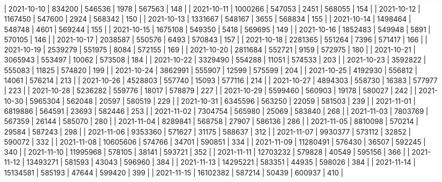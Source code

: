| 2021-10-10 | 834200 | 546536 | 1978 | 567563 | 148 |
| 2021-10-11 | 1000266 | 547053 | 2451 | 568055 | 154 |
| 2021-10-12 | 1167450 | 547600 | 2924 | 568342 | 150 |
| 2021-10-13 | 1331667 | 548167 | 3655 | 568834 | 155 |
| 2021-10-14 | 1498464 | 548748 | 4601 | 569244 | 155 |
| 2021-10-15 | 1675108 | 549350 | 5418 | 569695 | 149 |
| 2021-10-16 | 1852483 | 549948 | 5891 | 570105 | 146 |
| 2021-10-17 | 2038587 | 550576 | 6493 | 570843 | 157 |
| 2021-10-18 | 2281365 | 551264 | 7396 | 571417 | 166 |
| 2021-10-19 | 2539279 | 551975 | 8084 | 572155 | 169 |
| 2021-10-20 | 2811684 | 552721 | 9159 | 572975 | 180 |
| 2021-10-21 | 3065943 | 553497 | 10062 | 573508 | 184 |
| 2021-10-22 | 3329490 | 554288 | 11051 | 574533 | 203 |
| 2021-10-23 | 3592822 | 555083 | 11825 | 574820 | 199 |
| 2021-10-24 | 3862991 | 555907 | 12599 | 575599 | 204 |
| 2021-10-25 | 4192930 | 556812 | 14061 | 576214 | 213 |
| 2021-10-26 | 4528803 | 557740 | 15093 | 577116 | 214 |
| 2021-10-27 | 4894303 | 558730 | 16383 | 577977 | 223 |
| 2021-10-28 | 5236282 | 559776 | 18017 | 578879 | 227 |
| 2021-10-29 | 5599460 | 560903 | 19178 | 580027 | 242 |
| 2021-10-30 | 5965304 | 562048 | 20597 | 580519 | 229 |
| 2021-10-31 | 6345596 | 563250 | 22059 | 581503 | 239 |
| 2021-11-01 | 6819886 | 564591 | 23693 | 582446 | 253 |
| 2021-11-02 | 7304754 | 565980 | 25069 | 583840 | 268 |
| 2021-11-03 | 7803769 | 567359 | 26144 | 585070 | 280 |
| 2021-11-04 | 8289841 | 568758 | 27907 | 586136 | 286 |
| 2021-11-05 | 8810098 | 570214 | 29584 | 587243 | 298 |
| 2021-11-06 | 9353360 | 571627 | 31175 | 588637 | 312 |
| 2021-11-07 | 9930377 | 573112 | 32852 | 590072 | 332 |
| 2021-11-08 | 10605606 | 574766 | 34701 | 590851 | 334 |
| 2021-11-09 | 11280491 | 576430 | 36507 | 592245 | 340 |
| 2021-11-10 | 11995968 | 578105 | 38141 | 593721 | 352 |
| 2021-11-11 | 12703232 | 579828 | 40549 | 595156 | 366 |
| 2021-11-12 | 13493271 | 581593 | 43043 | 596960 | 384 |
| 2021-11-13 | 14295221 | 583351 | 44935 | 598026 | 384 |
| 2021-11-14 | 15134581 | 585193 | 47644 | 599420 | 399 |
| 2021-11-15 | 16102382 | 587214 | 50439 | 600937 | 410 |